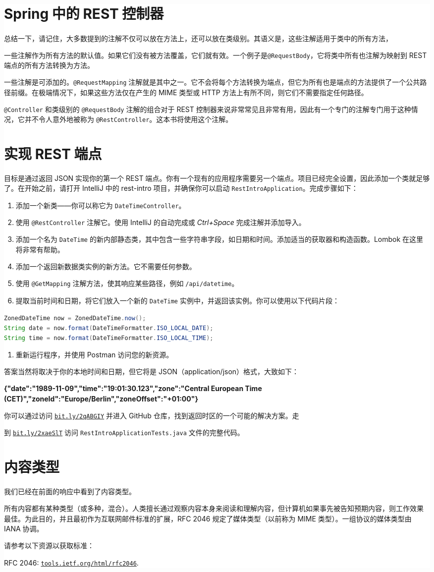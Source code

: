 # Spring 中的 REST 控制器

总结一下，请记住，大多数提到的注解不仅可以放在方法上，还可以放在类级别。其语义是，这些注解适用于类中的所有方法，

一些注解作为所有方法的默认值。如果它们没有被方法覆盖，它们就有效。一个例子是`@RequestBody`，它将类中所有也注解为映射到 REST 端点的所有方法转换为方法。

一些注解是可添加的。`@RequestMapping` 注解就是其中之一。它不会将每个方法转换为端点，但它为所有也是端点的方法提供了一个公共路径前缀。在极端情况下，如果这些方法仅在产生的 MIME 类型或 HTTP 方法上有所不同，则它们不需要指定任何路径。

`@Controller` 和类级别的 `@RequestBody` 注解的组合对于 REST 控制器来说非常常见且非常有用，因此有一个专门的注解专门用于这种情况，它并不令人意外地被称为 `@RestController`。这本书将使用这个注解。

# 实现 REST 端点

目标是通过返回 JSON 实现你的第一个 REST 端点。你有一个现有的应用程序需要另一个端点。项目已经完全设置，因此添加一个类就足够了。在开始之前，请打开 IntelliJ 中的 rest-intro 项目，并确保你可以启动 `RestIntroApplication`。完成步骤如下：

1.  添加一个新类——你可以称它为 `DateTimeController`。

1.  使用 `@RestController` 注解它。使用 IntelliJ 的自动完成或 *Ctrl+Space* 完成注解并添加导入。

1.  添加一个名为 `DateTime` 的新内部静态类，其中包含一些字符串字段，如日期和时间。添加适当的获取器和构造函数。Lombok 在这里将非常有帮助。

1.  添加一个返回新数据类实例的新方法。它不需要任何参数。

1.  使用 `@GetMapping` 注解方法，使其响应某些路径，例如 `/api/datetime`。

1.  提取当前时间和日期，将它们放入一个新的 `DateTime` 实例中，并返回该实例。你可以使用以下代码片段：

```java
ZonedDateTime now = ZonedDateTime.now();
String date = now.format(DateTimeFormatter.ISO_LOCAL_DATE);
String time = now.format(DateTimeFormatter.ISO_LOCAL_TIME);
```

1.  重新运行程序，并使用 Postman 访问您的新资源。

答案当然将取决于你的本地时间和日期，但它将是 JSON（application/json）格式，大致如下：

**{"date":"1989-11-09","time":"19:01:30.123","zone":"Central European Time (CET)","zoneId":"Europe/Berlin","zoneOffset":"+01:00"}**

你可以通过访问 [`bit.ly/2qABGIY`](https://bit.ly/2qABGIY) 并进入 GitHub 仓库，找到返回时区的一个可能的解决方案。走

到 [`bit.ly/2xaeSlT`](https://bit.ly/2xaeSlT) 访问 `RestIntroApplicationTests.java` 文件的完整代码。

# 内容类型

我们已经在前面的响应中看到了内容类型。

所有内容都有某种类型（或多种，混合）。人类擅长通过观察内容本身来阅读和理解内容，但计算机如果事先被告知预期内容，则工作效果最佳。为此目的，并且最初作为互联网邮件标准的扩展，RFC 2046 规定了媒体类型（以前称为 MIME 类型）。一组协议的媒体类型由 IANA 协调。

请参考以下资源以获取标准：

RFC 2046: [`tools.ietf.org/html/rfc2046`](https://tools.ietf.org/html/rfc2046).
